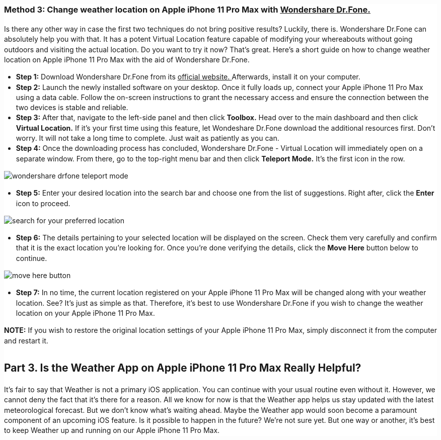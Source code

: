 ### Method 3: Change weather location on Apple iPhone 11 Pro Max with [<u>Wondershare Dr.Fone.</u>](https://tools.techidaily.com/wondershare/drfone/virtual-location-changer/)

Is there any other way in case the first two techniques do not bring positive results? Luckily, there is. Wondershare Dr.Fone can absolutely help you with that. It has a potent Virtual Location feature capable of modifying your whereabouts without going outdoors and visiting the actual location. Do you want to try it now? That’s great. Here’s a short guide on how to change weather location on Apple iPhone 11 Pro Max with the aid of Wondershare Dr.Fone.



- **Step 1:** Download Wondershare Dr.Fone from its [<u>official website. </u>](https://tools.techidaily.com/wondershare/drfone/virtual-location-changer/) Afterwards, install it on your computer.
- **Step 2:** Launch the newly installed software on your desktop. Once it fully loads up, connect your Apple iPhone 11 Pro Max using a data cable. Follow the on-screen instructions to grant the necessary access and ensure the connection between the two devices is stable and reliable.
- **Step 3:** After that, navigate to the left-side panel and then click **Toolbox.** Head over to the main dashboard and then click **Virtual Location.** If it’s your first time using this feature, let Wondeshare Dr.Fone download the additional resources first. Don’t worry. It will not take a long time to complete. Just wait as patiently as you can.
- **Step 4:** Once the downloading process has concluded, Wondershare Dr.Fone - Virtual Location will immediately open on a separate window. From there, go to the top-right menu bar and then click **Teleport Mode.** It’s the first icon in the row.

![wondershare drfone teleport mode](https://images.wondershare.com/drfone/guide/virtual-location-03.png)

- **Step 5:** Enter your desired location into the search bar and choose one from the list of suggestions. Right after, click the **Enter** icon to proceed.

![search for your preferred location](https://images.wondershare.com/drfone/guide/virtual-location-04.png)

- **Step 6:** The details pertaining to your selected location will be displayed on the screen. Check them very carefully and confirm that it is the exact location you’re looking for. Once you’re done verifying the details, click the **Move Here** button below to continue.

![move here button](https://images.wondershare.com/drfone/guide/virtual-location-05.png)

- **Step 7:** In no time, the current location registered on your Apple iPhone 11 Pro Max will be changed along with your weather location. See? It’s just as simple as that. Therefore, it’s best to use Wondershare Dr.Fone if you wish to change the weather location on your Apple iPhone 11 Pro Max.

**NOTE:** If you wish to restore the original location settings of your Apple iPhone 11 Pro Max, simply disconnect it from the computer and restart it.

## Part 3. Is the Weather App on Apple iPhone 11 Pro Max Really Helpful?

It’s fair to say that Weather is not a primary iOS application. You can continue with your usual routine even without it. However, we cannot deny the fact that it’s there for a reason. All we know for now is that the Weather app helps us stay updated with the latest meteorological forecast. But we don’t know what’s waiting ahead. Maybe the Weather app would soon become a paramount component of an upcoming iOS feature. Is it possible to happen in the future? We’re not sure yet. But one way or another, it’s best to keep Weather up and running on our Apple iPhone 11 Pro Max.
